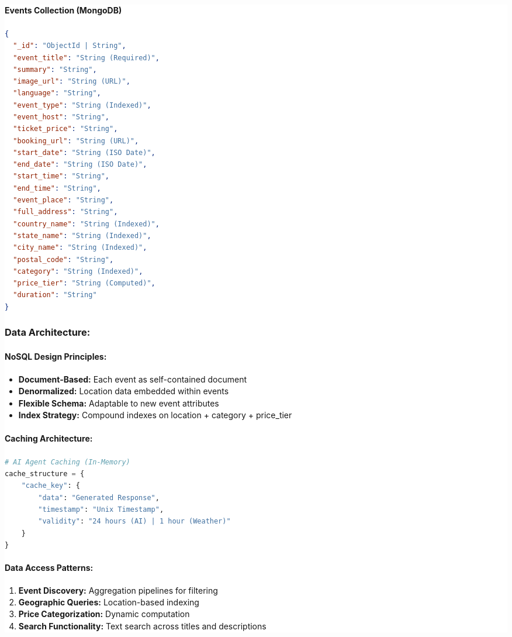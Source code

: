 #### **Events Collection (MongoDB)**

```json
{
  "_id": "ObjectId | String",
  "event_title": "String (Required)",
  "summary": "String",
  "image_url": "String (URL)",
  "language": "String",
  "event_type": "String (Indexed)",
  "event_host": "String",
  "ticket_price": "String",
  "booking_url": "String (URL)",
  "start_date": "String (ISO Date)",
  "end_date": "String (ISO Date)",
  "start_time": "String",
  "end_time": "String",
  "event_place": "String",
  "full_address": "String",
  "country_name": "String (Indexed)",
  "state_name": "String (Indexed)",
  "city_name": "String (Indexed)",
  "postal_code": "String",
  "category": "String (Indexed)",
  "price_tier": "String (Computed)",
  "duration": "String"
}
```

### Data Architecture:

#### **NoSQL Design Principles:**
- **Document-Based:** Each event as self-contained document
- **Denormalized:** Location data embedded within events
- **Flexible Schema:** Adaptable to new event attributes
- **Index Strategy:** Compound indexes on location + category + price_tier

#### **Caching Architecture:**

```python
# AI Agent Caching (In-Memory)
cache_structure = {
    "cache_key": {
        "data": "Generated Response",
        "timestamp": "Unix Timestamp",
        "validity": "24 hours (AI) | 1 hour (Weather)"
    }
}
```

#### **Data Access Patterns:**

1. **Event Discovery:** Aggregation pipelines for filtering
2. **Geographic Queries:** Location-based indexing
3. **Price Categorization:** Dynamic computation
4. **Search Functionality:** Text search across titles and descriptions
